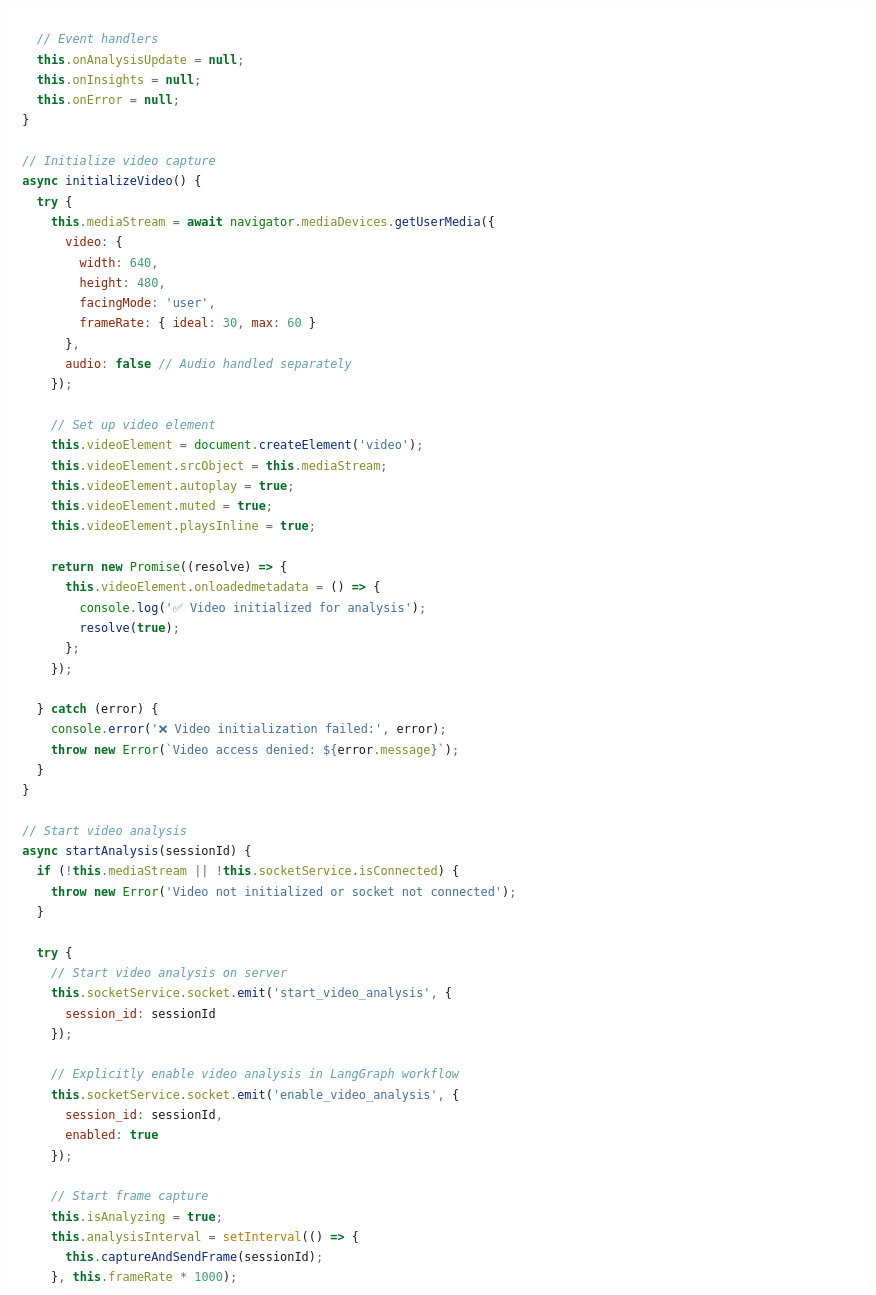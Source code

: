 ```javascript
    
    // Event handlers
    this.onAnalysisUpdate = null;
    this.onInsights = null;
    this.onError = null;
  }

  // Initialize video capture
  async initializeVideo() {
    try {
      this.mediaStream = await navigator.mediaDevices.getUserMedia({
        video: { 
          width: 640, 
          height: 480, 
          facingMode: 'user',
          frameRate: { ideal: 30, max: 60 }
        },
        audio: false // Audio handled separately
      });
      
      // Set up video element
      this.videoElement = document.createElement('video');
      this.videoElement.srcObject = this.mediaStream;
      this.videoElement.autoplay = true;
      this.videoElement.muted = true;
      this.videoElement.playsInline = true;
      
      return new Promise((resolve) => {
        this.videoElement.onloadedmetadata = () => {
          console.log('✅ Video initialized for analysis');
          resolve(true);
        };
      });
      
    } catch (error) {
      console.error('❌ Video initialization failed:', error);
      throw new Error(`Video access denied: ${error.message}`);
    }
  }

  // Start video analysis
  async startAnalysis(sessionId) {
    if (!this.mediaStream || !this.socketService.isConnected) {
      throw new Error('Video not initialized or socket not connected');
    }

    try {
      // Start video analysis on server
      this.socketService.socket.emit('start_video_analysis', {
        session_id: sessionId
      });
      
      // Explicitly enable video analysis in LangGraph workflow
      this.socketService.socket.emit('enable_video_analysis', {
        session_id: sessionId,
        enabled: true
      });

      // Start frame capture
      this.isAnalyzing = true;
      this.analysisInterval = setInterval(() => {
        this.captureAndSendFrame(sessionId);
      }, this.frameRate * 1000);
```